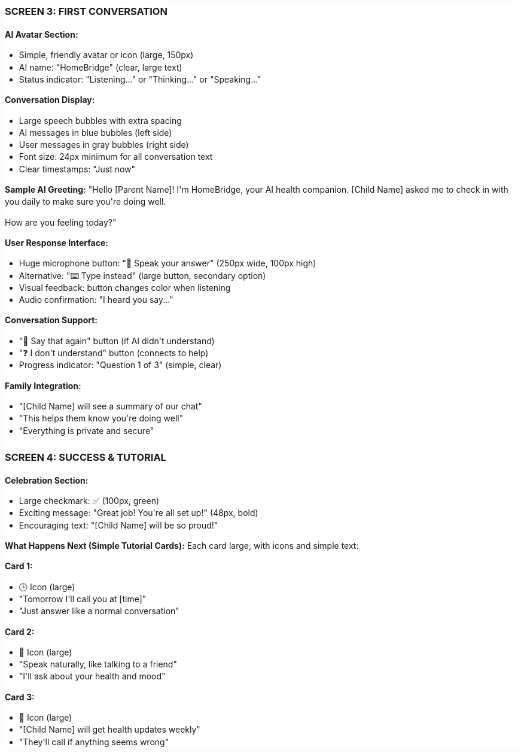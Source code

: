 ### SCREEN 3: FIRST CONVERSATION
**AI Avatar Section:**
- Simple, friendly avatar or icon (large, 150px)
- AI name: "HomeBridge" (clear, large text)
- Status indicator: "Listening..." or "Thinking..." or "Speaking..."

**Conversation Display:**
- Large speech bubbles with extra spacing
- AI messages in blue bubbles (left side)
- User messages in gray bubbles (right side)
- Font size: 24px minimum for all conversation text
- Clear timestamps: "Just now"

**Sample AI Greeting:**
"Hello [Parent Name]! I'm HomeBridge, your AI health companion. [Child Name] asked me to check in with you daily to make sure you're doing well.

How are you feeling today?"

**User Response Interface:**
- Huge microphone button: "🎤 Speak your answer" (250px wide, 100px high)
- Alternative: "⌨️ Type instead" (large button, secondary option)
- Visual feedback: button changes color when listening
- Audio confirmation: "I heard you say..."

**Conversation Support:**
- "🔄 Say that again" button (if AI didn't understand)
- "❓ I don't understand" button (connects to help)
- Progress indicator: "Question 1 of 3" (simple, clear)

**Family Integration:**
- "[Child Name] will see a summary of our chat"
- "This helps them know you're doing well"
- "Everything is private and secure"

### SCREEN 4: SUCCESS & TUTORIAL
**Celebration Section:**
- Large checkmark: ✅ (100px, green)
- Exciting message: "Great job! You're all set up!" (48px, bold)
- Encouraging text: "[Child Name] will be so proud!"

**What Happens Next (Simple Tutorial Cards):**
Each card large, with icons and simple text:

**Card 1:**
- 🕒 Icon (large)
- "Tomorrow I'll call you at [time]"
- "Just answer like a normal conversation"

**Card 2:**
- 💬 Icon (large)  
- "Speak naturally, like talking to a friend"
- "I'll ask about your health and mood"

**Card 3:**
- 👥 Icon (large)
- "[Child Name] will get health updates weekly"
- "They'll call if anything seems wrong"
